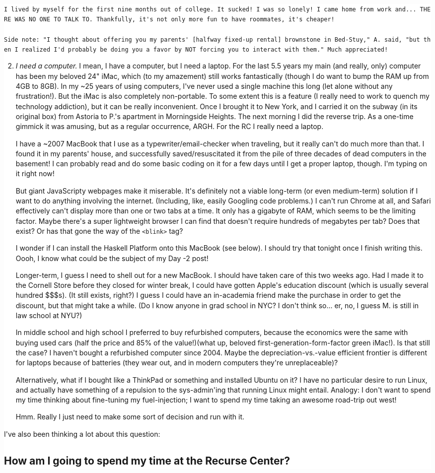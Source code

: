     I lived by myself for the first nine months out of college. It sucked! I was so lonely! I came home from work and... THERE WAS NO ONE TO TALK TO. Thankfully, it's not only more fun to have roommates, it's cheaper!

    Side note: "I thought about offering you my parents' [halfway fixed-up rental] brownstone in Bed-Stuy," A. said, "but then I realized I'd probably be doing you a favor by NOT forcing you to interact with them." Much appreciated! 

2. *I need a computer.* I mean, I have a computer, but I need a laptop. For the last 5.5 years my main (and really, only) computer has been my beloved 24" iMac, which (to my amazement) still works fantastically (though I do want to bump the RAM up from 4GB to 8GB). In my ~25 years of using computers, I've never used a single machine this long (let alone without any frustration!). But the iMac is also completely non-portable. To some extent this is a feature (I really need to work to quench my technology addiction), but it can be really inconvenient. Once I brought it to New York, and I carried it on the subway (in its original box) from Astoria to P.'s apartment in Morningside Heights. The next morning I did the reverse trip. As a one-time gimmick it was amusing, but as a regular occurrence, ARGH. For the RC I really need a laptop. 

    I have a ~2007 MacBook that I use as a typewriter/email-checker when traveling, but it really can't do much more than that. I found it in my parents' house, and successfully saved/resuscitated it from the pile of three decades of dead computers in the basement! I can probably read and do some basic coding on it for a few days until I get a proper laptop, though. I'm typing on it right now!

    But giant JavaScripty webpages make it miserable. It's definitely not a viable long-term (or even medium-term) solution if I want to do anything involving the internet. (Including, like, easily Googling code problems.) I can't run Chrome at all, and Safari effectively can't display more than one or two tabs at a time. It only has a gigabyte of RAM, which seems to be the limiting factor. Maybe there's a super lightweight browser I can find that doesn't require hundreds of megabytes per tab? Does that exist? Or has that gone the way of the `<blink>` tag?

    I wonder if I can install the Haskell Platform onto this MacBook (see below). I should try that tonight once I finish writing this. Oooh, I know what could be the subject of my Day -2 post!

    Longer-term, I guess I need to shell out for a new MacBook. I should have taken care of this two weeks ago. Had I made it to the Cornell Store before they closed for winter break, I could have gotten Apple's education discount (which is usually several hundred $$$s). (It still exists, right?) I guess I could have an in-academia friend make the purchase in order to get the discount, but that might take a while. (Do I know anyone in grad school in NYC? I don't think so... er, no, I guess M. is still in law school at NYU?)

    In middle school and high school I preferred to buy refurbished computers, because the economics were the same with buying used cars (half the price and 85% of the value!)(what up, beloved first-generation-form-factor green iMac!). Is that still the case? I haven't bought a refurbished computer since 2004. Maybe the depreciation-vs.-value efficient frontier is different for laptops because of batteries (they wear out, and in modern computers they're unreplaceable)?

    Alternatively, what if I bought like a ThinkPad or something and installed Ubuntu on it? I have no particular desire to run Linux, and actually have something of a repulsion to the sys-admin'ing that running Linux might entail. Analogy: I don't want to spend my time thinking about fine-tuning my fuel-injection; I want to spend my time taking an awesome road-trip out west!

    Hmm. Really I just need to make some sort of decision and run with it.

I've also been thinking a lot about this question:

How am I going to spend my time at the Recurse Center?
-------
